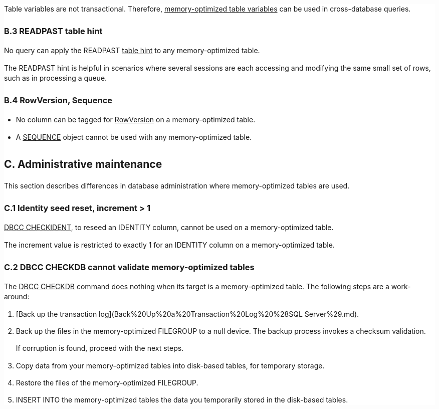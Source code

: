 Table variables are not transactional. Therefore, [memory-optimized table variables](../../relational-databases/in-memory-oltp/faster-temp-table-and-table-variable-by-using-memory-optimization.md) can be used in cross-database queries.


### B.3 READPAST table hint

No query can apply the READPAST [table hint](Table%20Hints%20%28Transact-SQL%29.md) to any memory-optimized table.

The READPAST hint is helpful in scenarios where several sessions are each accessing and modifying the same small set of rows, such as in processing a queue.


### B.4 RowVersion, Sequence

- No column can be tagged for [RowVersion](../../t-sql/data-types/rowversion-transact-sql.md) on a memory-optimized table.


- A [SEQUENCE](../../t-sql/statements/create-sequence-transact-sql.md) object cannot be used with any memory-optimized table.


## C. Administrative maintenance


This section describes differences in database administration where memory-optimized tables are used.


### C.1 Identity seed reset, increment > 1

[DBCC CHECKIDENT](../../t-sql/database-console-commands/dbcc-checkident-transact-sql.md), to reseed an IDENTITY column, cannot be used on a memory-optimized table.

The increment value is restricted to exactly 1 for an IDENTITY column on a memory-optimized table.


### C.2 DBCC CHECKDB cannot validate memory-optimized tables

The [DBCC CHECKDB](../../t-sql/database-console-commands/dbcc-checkdb-transact-sql.md) command does nothing when its target is a memory-optimized table. The following steps are a work-around:


1. [Back up the transaction log](Back%20Up%20a%20Transaction%20Log%20%28SQL Server%29.md).

2. Back up the files in the memory-optimized FILEGROUP to a null device. The backup process invokes a checksum validation.

	If corruption is found, proceed with the next steps.

3. Copy data from your memory-optimized tables into disk-based tables, for temporary storage.

4. Restore the files of the memory-optimized FILEGROUP.

5. INSERT INTO the memory-optimized tables the data you temporarily stored in the disk-based tables.
